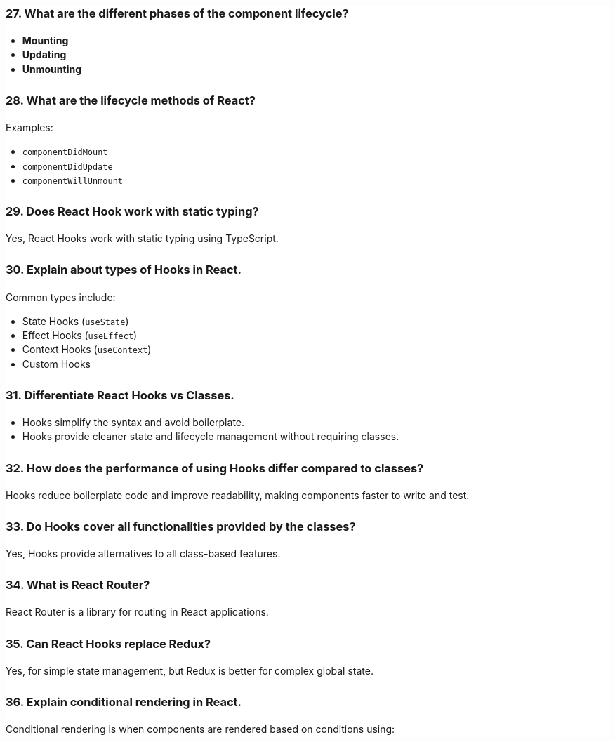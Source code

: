 ### 27. What are the different phases of the component lifecycle?

- **Mounting**
- **Updating**
- **Unmounting**

### 28. What are the lifecycle methods of React?

Examples:

- `componentDidMount`
- `componentDidUpdate`
- `componentWillUnmount`

### 29. Does React Hook work with static typing?

Yes, React Hooks work with static typing using TypeScript.

### 30. Explain about types of Hooks in React.

Common types include:

- State Hooks (`useState`)
- Effect Hooks (`useEffect`)
- Context Hooks (`useContext`)
- Custom Hooks

### 31. Differentiate React Hooks vs Classes.

- Hooks simplify the syntax and avoid boilerplate.
- Hooks provide cleaner state and lifecycle management without requiring classes.

### 32. How does the performance of using Hooks differ compared to classes?

Hooks reduce boilerplate code and improve readability, making components faster to write and test.

### 33. Do Hooks cover all functionalities provided by the classes?

Yes, Hooks provide alternatives to all class-based features.

### 34. What is React Router?

React Router is a library for routing in React applications.

### 35. Can React Hooks replace Redux?

Yes, for simple state management, but Redux is better for complex global state.

### 36. Explain conditional rendering in React.

Conditional rendering is when components are rendered based on conditions using:
